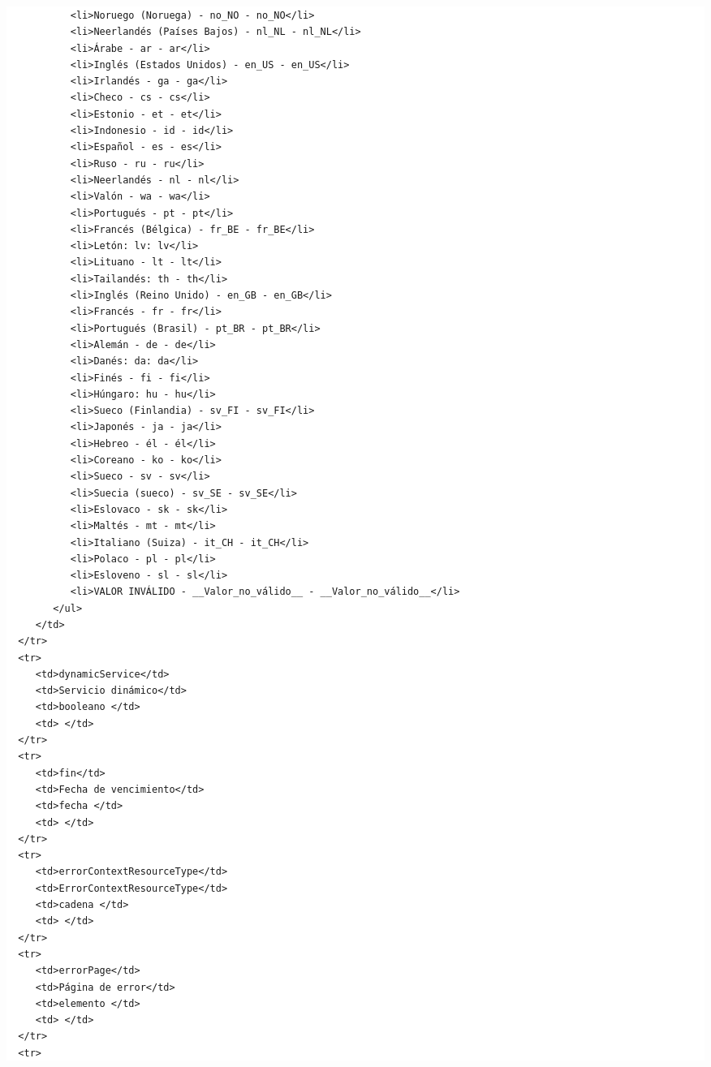                <li>Noruego (Noruega) - no_NO - no_NO</li>
               <li>Neerlandés (Países Bajos) - nl_NL - nl_NL</li>
               <li>Árabe - ar - ar</li>
               <li>Inglés (Estados Unidos) - en_US - en_US</li>
               <li>Irlandés - ga - ga</li>
               <li>Checo - cs - cs</li>
               <li>Estonio - et - et</li>
               <li>Indonesio - id - id</li>
               <li>Español - es - es</li>
               <li>Ruso - ru - ru</li>
               <li>Neerlandés - nl - nl</li>
               <li>Valón - wa - wa</li>
               <li>Portugués - pt - pt</li>
               <li>Francés (Bélgica) - fr_BE - fr_BE</li>
               <li>Letón: lv: lv</li>
               <li>Lituano - lt - lt</li>
               <li>Tailandés: th - th</li>
               <li>Inglés (Reino Unido) - en_GB - en_GB</li>
               <li>Francés - fr - fr</li>
               <li>Portugués (Brasil) - pt_BR - pt_BR</li>
               <li>Alemán - de - de</li>
               <li>Danés: da: da</li>
               <li>Finés - fi - fi</li>
               <li>Húngaro: hu - hu</li>
               <li>Sueco (Finlandia) - sv_FI - sv_FI</li>
               <li>Japonés - ja - ja</li>
               <li>Hebreo - él - él</li>
               <li>Coreano - ko - ko</li>
               <li>Sueco - sv - sv</li>
               <li>Suecia (sueco) - sv_SE - sv_SE</li>
               <li>Eslovaco - sk - sk</li>
               <li>Maltés - mt - mt</li>
               <li>Italiano (Suiza) - it_CH - it_CH</li>
               <li>Polaco - pl - pl</li>
               <li>Esloveno - sl - sl</li>
               <li>VALOR INVÁLIDO - __Valor_no_válido__ - __Valor_no_válido__</li>
            </ul>
         </td>
      </tr>
      <tr>
         <td>dynamicService</td>
         <td>Servicio dinámico</td>
         <td>booleano </td>
         <td> </td>
      </tr>
      <tr>
         <td>fin</td>
         <td>Fecha de vencimiento</td>
         <td>fecha </td>
         <td> </td>
      </tr>
      <tr>
         <td>errorContextResourceType</td>
         <td>ErrorContextResourceType</td>
         <td>cadena </td>
         <td> </td>
      </tr>
      <tr>
         <td>errorPage</td>
         <td>Página de error</td>
         <td>elemento </td>
         <td> </td>
      </tr>
      <tr>